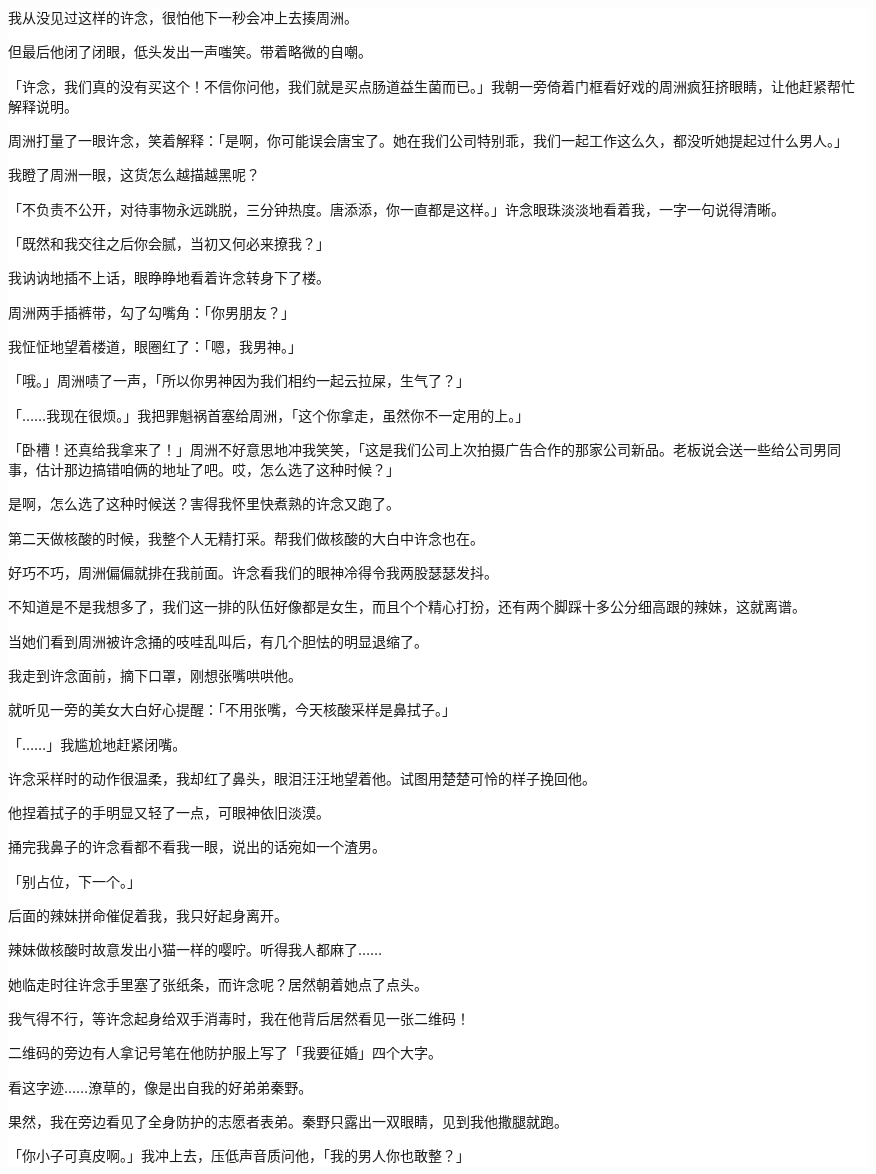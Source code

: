 我从没见过这样的许念，很怕他下一秒会冲上去揍周洲。

但最后他闭了闭眼，低头发出一声嗤笑。带着略微的自嘲。

「许念，我们真的没有买这个！不信你问他，我们就是买点肠道益生菌而已。」我朝一旁倚着门框看好戏的周洲疯狂挤眼睛，让他赶紧帮忙解释说明。

周洲打量了一眼许念，笑着解释：「是啊，你可能误会唐宝了。她在我们公司特别乖，我们一起工作这么久，都没听她提起过什么男人。」

我瞪了周洲一眼，这货怎么越描越黑呢？

「不负责不公开，对待事物永远跳脱，三分钟热度。唐添添，你一直都是这样。」许念眼珠淡淡地看着我，一字一句说得清晰。

「既然和我交往之后你会腻，当初又何必来撩我？」

我讷讷地插不上话，眼睁睁地看着许念转身下了楼。

周洲两手插裤带，勾了勾嘴角：「你男朋友？」

我怔怔地望着楼道，眼圈红了：「嗯，我男神。」

「哦。」周洲啧了一声，「所以你男神因为我们相约一起云拉屎，生气了？」

「……我现在很烦。」我把罪魁祸首塞给周洲，「这个你拿走，虽然你不一定用的上。」

「卧槽！还真给我拿来了！」周洲不好意思地冲我笑笑，「这是我们公司上次拍摄广告合作的那家公司新品。老板说会送一些给公司男同事，估计那边搞错咱俩的地址了吧。哎，怎么选了这种时候？」

是啊，怎么选了这种时候送？害得我怀里快煮熟的许念又跑了。

第二天做核酸的时候，我整个人无精打采。帮我们做核酸的大白中许念也在。

好巧不巧，周洲偏偏就排在我前面。许念看我们的眼神冷得令我两股瑟瑟发抖。

不知道是不是我想多了，我们这一排的队伍好像都是女生，而且个个精心打扮，还有两个脚踩十多公分细高跟的辣妹，这就离谱。

当她们看到周洲被许念捅的吱哇乱叫后，有几个胆怯的明显退缩了。

我走到许念面前，摘下口罩，刚想张嘴哄哄他。

就听见一旁的美女大白好心提醒：「不用张嘴，今天核酸采样是鼻拭子。」

「……」我尴尬地赶紧闭嘴。

许念采样时的动作很温柔，我却红了鼻头，眼泪汪汪地望着他。试图用楚楚可怜的样子挽回他。

他捏着拭子的手明显又轻了一点，可眼神依旧淡漠。

捅完我鼻子的许念看都不看我一眼，说出的话宛如一个渣男。

「别占位，下一个。」

后面的辣妹拼命催促着我，我只好起身离开。

辣妹做核酸时故意发出小猫一样的嘤咛。听得我人都麻了……

她临走时往许念手里塞了张纸条，而许念呢？居然朝着她点了点头。

我气得不行，等许念起身给双手消毒时，我在他背后居然看见一张二维码！

二维码的旁边有人拿记号笔在他防护服上写了「我要征婚」四个大字。

看这字迹……潦草的，像是出自我的好弟弟秦野。

果然，我在旁边看见了全身防护的志愿者表弟。秦野只露出一双眼睛，见到我他撒腿就跑。

「你小子可真皮啊。」我冲上去，压低声音质问他，「我的男人你也敢整？」
